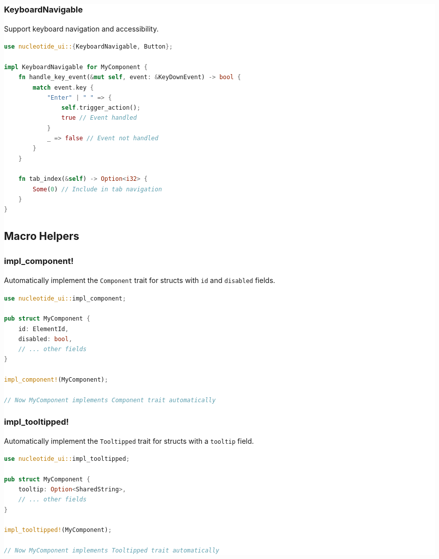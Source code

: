 ### KeyboardNavigable

Support keyboard navigation and accessibility.

```rust
use nucleotide_ui::{KeyboardNavigable, Button};

impl KeyboardNavigable for MyComponent {
    fn handle_key_event(&mut self, event: &KeyDownEvent) -> bool {
        match event.key {
            "Enter" | " " => {
                self.trigger_action();
                true // Event handled
            }
            _ => false // Event not handled
        }
    }
    
    fn tab_index(&self) -> Option<i32> {
        Some(0) // Include in tab navigation
    }
}
```

## Macro Helpers

### impl_component!

Automatically implement the `Component` trait for structs with `id` and `disabled` fields.

```rust
use nucleotide_ui::impl_component;

pub struct MyComponent {
    id: ElementId,
    disabled: bool,
    // ... other fields
}

impl_component!(MyComponent);

// Now MyComponent implements Component trait automatically
```

### impl_tooltipped!

Automatically implement the `Tooltipped` trait for structs with a `tooltip` field.

```rust
use nucleotide_ui::impl_tooltipped;

pub struct MyComponent {
    tooltip: Option<SharedString>,
    // ... other fields
}

impl_tooltipped!(MyComponent);

// Now MyComponent implements Tooltipped trait automatically
```
